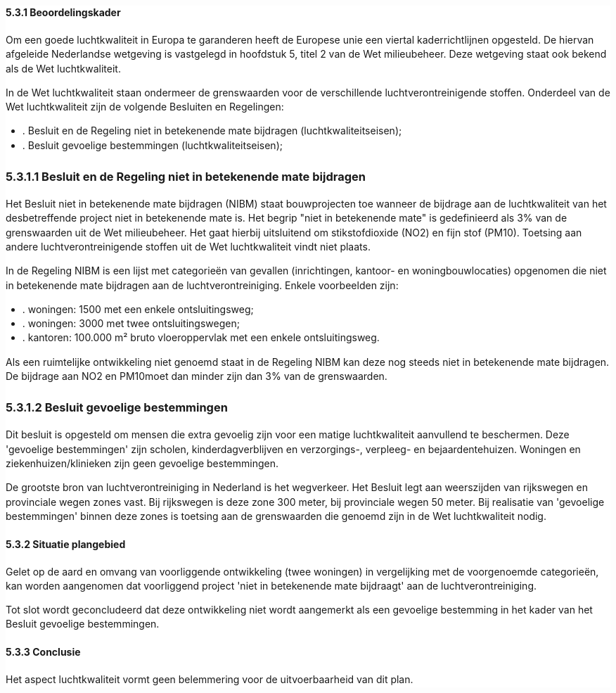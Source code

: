 #### 5.3.1 Beoordelingskader

Om een goede luchtkwaliteit in Europa te garanderen heeft de Europese unie een viertal kaderrichtlijnen opgesteld. De hiervan afgeleide Nederlandse wetgeving is vastgelegd in hoofdstuk 5, titel 2 van de Wet milieubeheer. Deze wetgeving staat ook bekend als de Wet luchtkwaliteit.

In de Wet luchtkwaliteit staan ondermeer de grenswaarden voor de verschillende luchtverontreinigende stoffen. Onderdeel van de Wet luchtkwaliteit zijn de volgende Besluiten en Regelingen:

- . Besluit en de Regeling niet in betekenende mate bijdragen (luchtkwaliteitseisen);
- . Besluit gevoelige bestemmingen (luchtkwaliteitseisen);

### 5.3.1.1 Besluit en de Regeling niet in betekenende mate bijdragen

Het Besluit niet in betekenende mate bijdragen (NIBM) staat bouwprojecten toe wanneer de bijdrage aan de luchtkwaliteit van het desbetreffende project niet in betekenende mate is. Het begrip "niet in betekenende mate" is gedefinieerd als 3% van de grenswaarden uit de Wet milieubeheer. Het gaat hierbij uitsluitend om stikstofdioxide (NO2) en fijn stof (PM10). Toetsing aan andere luchtverontreinigende stoffen uit de Wet luchtkwaliteit vindt niet plaats.

In de Regeling NIBM is een lijst met categorieën van gevallen (inrichtingen, kantoor- en woningbouwlocaties) opgenomen die niet in betekenende mate bijdragen aan de luchtverontreiniging. Enkele voorbeelden zijn:

- . woningen: 1500 met een enkele ontsluitingsweg;
- . woningen: 3000 met twee ontsluitingswegen;
- . kantoren: 100.000 m² bruto vloeroppervlak met een enkele ontsluitingsweg.

Als een ruimtelijke ontwikkeling niet genoemd staat in de Regeling NIBM kan deze nog steeds niet in betekenende mate bijdragen. De bijdrage aan NO2 en PM10moet dan minder zijn dan 3% van de grenswaarden.

### 5.3.1.2 Besluit gevoelige bestemmingen

Dit besluit is opgesteld om mensen die extra gevoelig zijn voor een matige luchtkwaliteit aanvullend te beschermen. Deze 'gevoelige bestemmingen' zijn scholen, kinderdagverblijven en verzorgings-, verpleeg- en bejaardentehuizen. Woningen en ziekenhuizen/klinieken zijn geen gevoelige bestemmingen.

De grootste bron van luchtverontreiniging in Nederland is het wegverkeer. Het Besluit legt aan weerszijden van rijkswegen en provinciale wegen zones vast. Bij rijkswegen is deze zone 300 meter, bij provinciale wegen 50 meter. Bij realisatie van 'gevoelige bestemmingen' binnen deze zones is toetsing aan de grenswaarden die genoemd zijn in de Wet luchtkwaliteit nodig.

#### 5.3.2 Situatie plangebied

Gelet op de aard en omvang van voorliggende ontwikkeling (twee woningen) in vergelijking met de voorgenoemde categorieën, kan worden aangenomen dat voorliggend project 'niet in betekenende mate bijdraagt' aan de luchtverontreiniging.

Tot slot wordt geconcludeerd dat deze ontwikkeling niet wordt aangemerkt als een gevoelige bestemming in het kader van het Besluit gevoelige bestemmingen.

#### 5.3.3 Conclusie

Het aspect luchtkwaliteit vormt geen belemmering voor de uitvoerbaarheid van dit plan.
